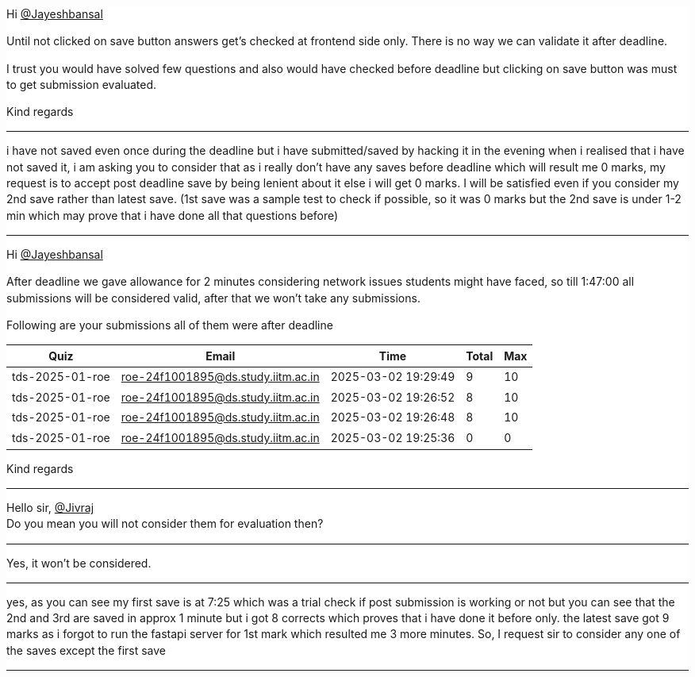 
Hi [@Jayeshbansal](/u/jayeshbansal)

Until not clicked on save button answers get’s checked at frontend side only. There is no way we can validate it after deadline.

I trust you would have solved few questions and also would have checked before deadline but clicking on save button was must to get submission evaluated.

Kind regards

---

i have not saved even once during the deadline but i have submitted/saved by hacking it in the evening when i realised that i have not saved it, i am asking you to consider that as i really don’t have any saves before deadline which will result me 0 marks, my request is to accept post deadline save by being lenient about it else i will get 0 marks. I will be satisfied even if you consider my 2nd save rather than latest save. (1st save was a sample test to check if possible, so it was 0 marks but the 2nd save is under 1-2 min which may prove that i have done all that questions before)

---

Hi [@Jayeshbansal](/u/jayeshbansal)

After deadline we gave allowance for 2 minutes considering network issues students might have faced, so till 1:47:00 all submissions will be considered valid, after that we won’t take any submissions.

Following are your submissions all of them were after deadline

| Quiz | Email | Time | Total | Max |
| --- | --- | --- | --- | --- |
| tds-2025-01-roe | roe-24f1001895@ds.study.iitm.ac.in | 2025-03-02 19:29:49 | 9 | 10 |
| tds-2025-01-roe | roe-24f1001895@ds.study.iitm.ac.in | 2025-03-02 19:26:52 | 8 | 10 |
| tds-2025-01-roe | roe-24f1001895@ds.study.iitm.ac.in | 2025-03-02 19:26:48 | 8 | 10 |
| tds-2025-01-roe | roe-24f1001895@ds.study.iitm.ac.in | 2025-03-02 19:25:36 | 0 | 0 |

Kind regards

---

Hello sir, [@Jivraj](/u/jivraj)  
Do you mean you will not consider them for evaluation then?

---

Yes, it won’t be considered.

---

yes, as you can see my first save is at 7:25 which was a trial check if post submission is working or not but you can see that the 2nd and 3rd are saved in approx 1 minute but i got 8 corrects which proves that i have done it before only. the latest save got 9 marks as i forgot to run the fastapi server for 1st mark which resulted me 3 more minutes. So, I request sir to consider any one of the saves except the first save

---